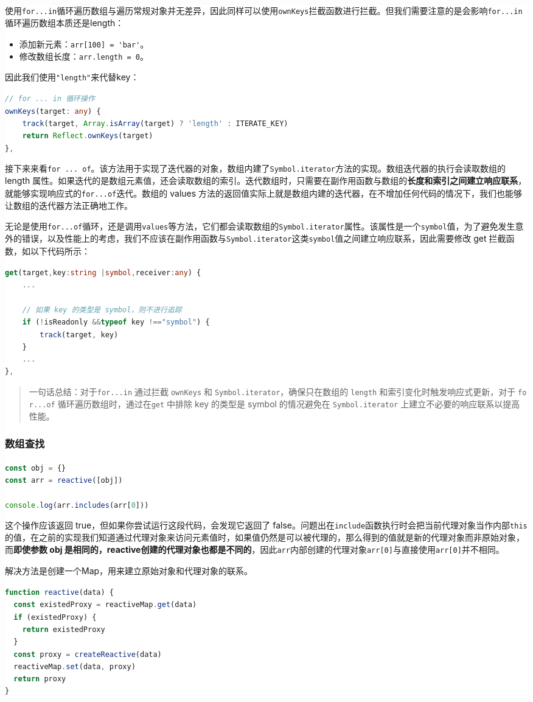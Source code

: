 使用`for...in`循环遍历数组与遍历常规对象并无差异，因此同样可以使用`ownKeys`拦截函数进行拦截。但我们需要注意的是会影响`for...in`循环遍历数组本质还是length：

- 添加新元素：`arr[100] = 'bar'`。
- 修改数组长度：`arr.length = 0`。

因此我们使用`"length"`来代替key：

```typescript
// for ... in 循环操作
ownKeys(target: any) {
    track(target, Array.isArray(target) ? 'length' : ITERATE_KEY)
    return Reflect.ownKeys(target)
},
```

接下来来看`for ... of`。该方法用于实现了迭代器的对象，数组内建了`Symbol.iterator`方法的实现。数组迭代器的执行会读取数组的 length 属性。如果迭代的是数组元素值，还会读取数组的索引。迭代数组时，只需要在副作用函数与数组的**长度和索引之间建立响应联系**，就能够实现响应式的`for...of`迭代。数组的 values 方法的返回值实际上就是数组内建的迭代器，在不增加任何代码的情况下，我们也能够让数组的迭代器方法正确地工作。

无论是使用`for...of`循环，还是调用`values`等方法，它们都会读取数组的`Symbol.iterator`属性。该属性是一个`symbol`值，为了避免发生意外的错误，以及性能上的考虑，我们不应该在副作用函数与`Symbol.iterator`这类`symbol`值之间建立响应联系，因此需要修改 get 拦截函数，如以下代码所示：

```typescript
get(target,key:string |symbol,receiver:any) {
    ...

	// 如果 key 的类型是 symbol，则不进行追踪
	if (!isReadonly &&typeof key !=="symbol") {
		track(target, key)
	}
    ...
},
```

> 一句话总结：对于`for...in` 通过拦截 `ownKeys` 和 `Symbol.iterator`，确保只在数组的 `length` 和索引变化时触发响应式更新，对于 `for...of` 循环遍历数组时，通过在`get` 中排除 key 的类型是 symbol 的情况避免在 `Symbol.iterator` 上建立不必要的响应联系以提高性能。
> 

### **数组查找**

```typescript
const obj = {}
const arr = reactive([obj])

console.log(arr.includes(arr[0]))
```

这个操作应该返回 true，但如果你尝试运行这段代码，会发现它返回了 false。问题出在`include`函数执行时会把当前代理对象当作内部`this`的值，在之前的实现我们知道通过代理对象来访问元素值时，如果值仍然是可以被代理的，那么得到的值就是新的代理对象而非原始对象，而**即使参数 obj 是相同的，reactive创建的代理对象也都是不同的**，因此`arr`内部创建的代理对象`arr[0]`与直接使用`arr[0]`并不相同。

解决方法是创建一个Map，用来建立原始对象和代理对象的联系。

```typescript
function reactive(data) {
  const existedProxy = reactiveMap.get(data)
  if (existedProxy) {
    return existedProxy
  }
  const proxy = createReactive(data)
  reactiveMap.set(data, proxy)
  return proxy
}
```
